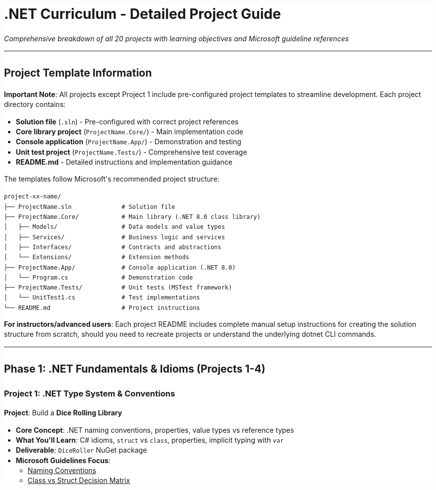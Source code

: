 # .NET Curriculum - Detailed Project Guide

_Comprehensive breakdown of all 20 projects with learning objectives and Microsoft guideline references_

---

## Project Template Information

**Important Note**: All projects except Project 1 include pre-configured project templates to streamline development. Each project directory contains:

- **Solution file** (`.sln`) - Pre-configured with correct project references
- **Core library project** (`ProjectName.Core/`) - Main implementation code
- **Console application** (`ProjectName.App/`) - Demonstration and testing
- **Unit test project** (`ProjectName.Tests/`) - Comprehensive test coverage
- **README.md** - Detailed instructions and implementation guidance

The templates follow Microsoft's recommended project structure:

```
project-xx-name/
├── ProjectName.sln              # Solution file
├── ProjectName.Core/            # Main library (.NET 8.0 class library)
│   ├── Models/                  # Data models and value types
│   ├── Services/                # Business logic and services
│   ├── Interfaces/              # Contracts and abstractions
│   └── Extensions/              # Extension methods
├── ProjectName.App/             # Console application (.NET 8.0)
│   └── Program.cs               # Demonstration code
├── ProjectName.Tests/           # Unit tests (MSTest framework)
│   └── UnitTest1.cs             # Test implementations
└── README.md                    # Project instructions
```

**For instructors/advanced users**: Each project README includes complete manual setup instructions for creating the solution structure from scratch, should you need to recreate projects or understand the underlying dotnet CLI commands.

---

## Phase 1: .NET Fundamentals & Idioms (Projects 1-4)

### Project 1: .NET Type System & Conventions

**Project**: Build a **Dice Rolling Library**

- **Core Concept**: .NET naming conventions, properties, value types vs reference types
- **What You'll Learn**: C# idioms, `struct` vs `class`, properties, implicit typing with `var`
- **Deliverable**: `DiceRoller` NuGet package
- **Microsoft Guidelines Focus**:
  - [Naming Conventions](microsoft-design-guidelines.md#basic-naming-rules)
  - [Class vs Struct Decision Matrix](microsoft-design-guidelines.md#class-vs-struct-decision-matrix)
